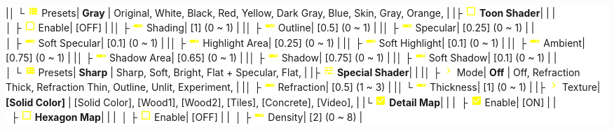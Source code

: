 |<nobr>│&nbsp;└&nbsp;<img src="/images/icon/ic_list.png" alt="list icon"/> Presets</nobr>| **Gray** | Original, White, Black, Red, Yellow, Dark Gray, Blue, Skin, Gray, Orange,  |
|<nobr>├&nbsp;<img src="/images/icon/ic_check_off.png" alt="check off icon"/> <b>Toon Shader</b></nobr>| | 
|<nobr>│&nbsp;├&nbsp;<img src="/images/icon/ic_check_off.png" alt="check off icon"/> Enable</nobr>| [OFF] | 
|<nobr>│&nbsp;├&nbsp;<img src="/images/icon/ic_slider.png" alt="slider icon"/> Shading</nobr>| [1] (0 ~ 1) | 
|<nobr>│&nbsp;├&nbsp;<img src="/images/icon/ic_slider.png" alt="slider icon"/> Outline</nobr>| [0.5] (0 ~ 1) | 
|<nobr>│&nbsp;├&nbsp;<img src="/images/icon/ic_slider.png" alt="slider icon"/> Specular</nobr>| [0.25] (0 ~ 1) | 
|<nobr>│&nbsp;├&nbsp;<img src="/images/icon/ic_slider.png" alt="slider icon"/> Soft Specular</nobr>| [0.1] (0 ~ 1) | 
|<nobr>│&nbsp;├&nbsp;<img src="/images/icon/ic_slider.png" alt="slider icon"/> Highlight Area</nobr>| [0.25] (0 ~ 1) | 
|<nobr>│&nbsp;├&nbsp;<img src="/images/icon/ic_slider.png" alt="slider icon"/> Soft Highlight</nobr>| [0.1] (0 ~ 1) | 
|<nobr>│&nbsp;├&nbsp;<img src="/images/icon/ic_slider.png" alt="slider icon"/> Ambient</nobr>| [0.75] (0 ~ 1) | 
|<nobr>│&nbsp;├&nbsp;<img src="/images/icon/ic_slider.png" alt="slider icon"/> Shadow Area</nobr>| [0.65] (0 ~ 1) | 
|<nobr>│&nbsp;├&nbsp;<img src="/images/icon/ic_slider.png" alt="slider icon"/> Shadow</nobr>| [0.75] (0 ~ 1) | 
|<nobr>│&nbsp;├&nbsp;<img src="/images/icon/ic_slider.png" alt="slider icon"/> Soft Shadow</nobr>| [0.1] (0 ~ 1) | 
|<nobr>│&nbsp;└&nbsp;<img src="/images/icon/ic_list.png" alt="list icon"/> Presets</nobr>| **Sharp** | Sharp, Soft, Bright, Flat + Specular, Flat,  |
|<nobr>├&nbsp;<img src="/images/icon/ic_tune.png" alt="tune icon"/> <b>Special Shader</b></nobr>| | 
|<nobr>│&nbsp;├&nbsp;<img src="/images/icon/ic_chevron.png" alt="chevron icon"/> Mode</nobr>| **Off** | Off, Refraction Thick, Refraction Thin, Outline, Unlit, Experiment,  |
|<nobr>│&nbsp;├&nbsp;<img src="/images/icon/ic_slider.png" alt="slider icon"/> Refraction</nobr>| [0.5] (1 ~ 3) | 
|<nobr>│&nbsp;└&nbsp;<img src="/images/icon/ic_slider.png" alt="slider icon"/> Thickness</nobr>| [1] (0 ~ 1) | 
|<nobr>├&nbsp;<img src="/images/icon/ic_chevron.png" alt="chevron icon"/> Texture</nobr>| **[Solid Color]** | [Solid Color], [Wood1], [Wood2], [Tiles], [Concrete], [Video],  |
|<nobr>└&nbsp;<img src="/images/icon/ic_check_on.png" alt="check on icon"/> <b>Detail Map</b></nobr>| | 
|<nobr>&nbsp;&nbsp;├&nbsp;<img src="/images/icon/ic_check_on.png" alt="check on icon"/> Enable</nobr>| [ON] | 
|<nobr>&nbsp;&nbsp;├&nbsp;<img src="/images/icon/ic_check_off.png" alt="check off icon"/> <b>Hexagon Map</b></nobr>| | 
|<nobr>&nbsp;&nbsp;│&nbsp;├&nbsp;<img src="/images/icon/ic_check_off.png" alt="check off icon"/> Enable</nobr>| [OFF] | 
|<nobr>&nbsp;&nbsp;│&nbsp;├&nbsp;<img src="/images/icon/ic_slider.png" alt="slider icon"/> Density</nobr>| [2] (0 ~ 8) | 